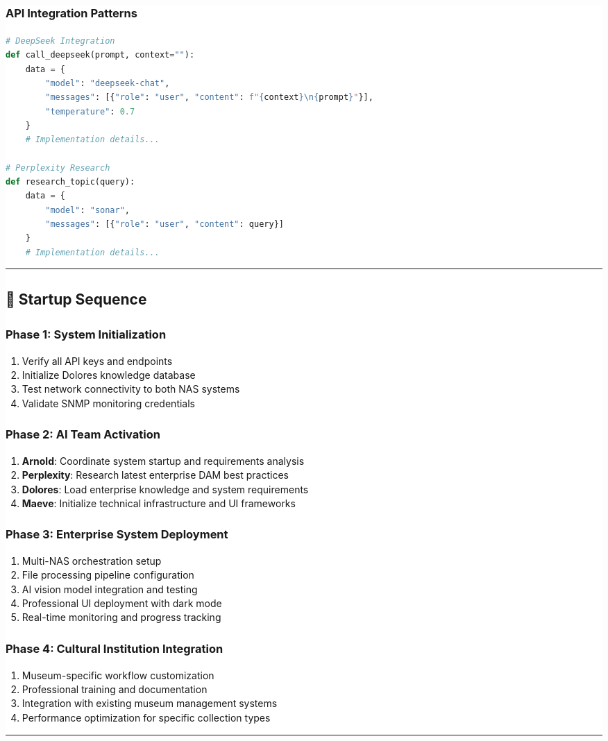 ### **API Integration Patterns**
```python
# DeepSeek Integration
def call_deepseek(prompt, context=""):
    data = {
        "model": "deepseek-chat",
        "messages": [{"role": "user", "content": f"{context}\n{prompt}"}],
        "temperature": 0.7
    }
    # Implementation details...

# Perplexity Research
def research_topic(query):
    data = {
        "model": "sonar",
        "messages": [{"role": "user", "content": query}]
    }
    # Implementation details...
```

---

## 🎪 Startup Sequence

### **Phase 1: System Initialization**
1. Verify all API keys and endpoints
2. Initialize Dolores knowledge database
3. Test network connectivity to both NAS systems
4. Validate SNMP monitoring credentials

### **Phase 2: AI Team Activation**
1. **Arnold**: Coordinate system startup and requirements analysis
2. **Perplexity**: Research latest enterprise DAM best practices
3. **Dolores**: Load enterprise knowledge and system requirements
4. **Maeve**: Initialize technical infrastructure and UI frameworks

### **Phase 3: Enterprise System Deployment**
1. Multi-NAS orchestration setup
2. File processing pipeline configuration
3. AI vision model integration and testing
4. Professional UI deployment with dark mode
5. Real-time monitoring and progress tracking

### **Phase 4: Cultural Institution Integration**
1. Museum-specific workflow customization
2. Professional training and documentation
3. Integration with existing museum management systems
4. Performance optimization for specific collection types

---
